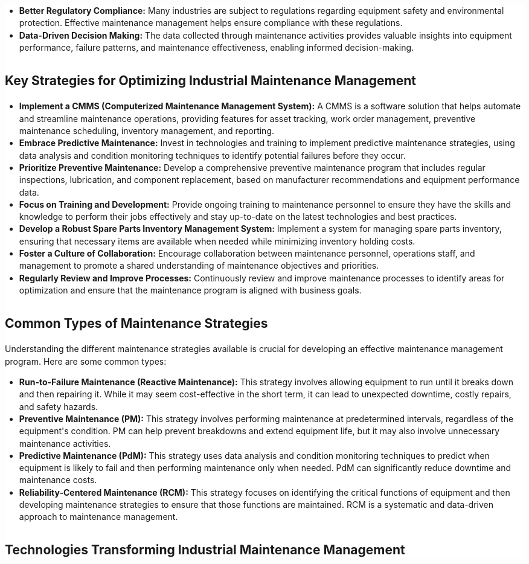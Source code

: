 *   **Better Regulatory Compliance:** Many industries are subject to regulations regarding equipment safety and environmental protection. Effective maintenance management helps ensure compliance with these regulations.
*   **Data-Driven Decision Making:** The data collected through maintenance activities provides valuable insights into equipment performance, failure patterns, and maintenance effectiveness, enabling informed decision-making.

## Key Strategies for Optimizing Industrial Maintenance Management

*   **Implement a CMMS (Computerized Maintenance Management System):** A CMMS is a software solution that helps automate and streamline maintenance operations, providing features for asset tracking, work order management, preventive maintenance scheduling, inventory management, and reporting.
*   **Embrace Predictive Maintenance:** Invest in technologies and training to implement predictive maintenance strategies, using data analysis and condition monitoring techniques to identify potential failures before they occur.
*   **Prioritize Preventive Maintenance:** Develop a comprehensive preventive maintenance program that includes regular inspections, lubrication, and component replacement, based on manufacturer recommendations and equipment performance data.
*   **Focus on Training and Development:** Provide ongoing training to maintenance personnel to ensure they have the skills and knowledge to perform their jobs effectively and stay up-to-date on the latest technologies and best practices.
*   **Develop a Robust Spare Parts Inventory Management System:** Implement a system for managing spare parts inventory, ensuring that necessary items are available when needed while minimizing inventory holding costs.
*   **Foster a Culture of Collaboration:** Encourage collaboration between maintenance personnel, operations staff, and management to promote a shared understanding of maintenance objectives and priorities.
*   **Regularly Review and Improve Processes:** Continuously review and improve maintenance processes to identify areas for optimization and ensure that the maintenance program is aligned with business goals.

## Common Types of Maintenance Strategies

Understanding the different maintenance strategies available is crucial for developing an effective maintenance management program. Here are some common types:

*   **Run-to-Failure Maintenance (Reactive Maintenance):** This strategy involves allowing equipment to run until it breaks down and then repairing it. While it may seem cost-effective in the short term, it can lead to unexpected downtime, costly repairs, and safety hazards.
*   **Preventive Maintenance (PM):** This strategy involves performing maintenance at predetermined intervals, regardless of the equipment's condition. PM can help prevent breakdowns and extend equipment life, but it may also involve unnecessary maintenance activities.
*   **Predictive Maintenance (PdM):** This strategy uses data analysis and condition monitoring techniques to predict when equipment is likely to fail and then performing maintenance only when needed. PdM can significantly reduce downtime and maintenance costs.
*   **Reliability-Centered Maintenance (RCM):** This strategy focuses on identifying the critical functions of equipment and then developing maintenance strategies to ensure that those functions are maintained. RCM is a systematic and data-driven approach to maintenance management.

## Technologies Transforming Industrial Maintenance Management
